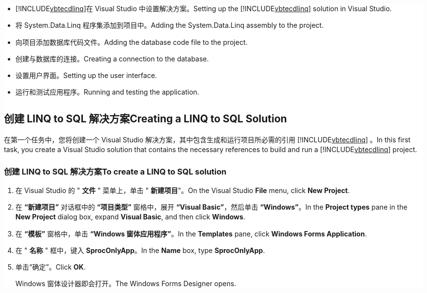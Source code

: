 - <span data-ttu-id="b5073-129">[!INCLUDE[vbtecdlinq](../../../../../../includes/vbtecdlinq-md.md)]在 Visual Studio 中设置解决方案。</span><span class="sxs-lookup"><span data-stu-id="b5073-129">Setting up the [!INCLUDE[vbtecdlinq](../../../../../../includes/vbtecdlinq-md.md)] solution in Visual Studio.</span></span>  
  
- <span data-ttu-id="b5073-130">将 System.Data.Linq 程序集添加到项目中。</span><span class="sxs-lookup"><span data-stu-id="b5073-130">Adding the System.Data.Linq assembly to the project.</span></span>  
  
- <span data-ttu-id="b5073-131">向项目添加数据库代码文件。</span><span class="sxs-lookup"><span data-stu-id="b5073-131">Adding the database code file to the project.</span></span>  
  
- <span data-ttu-id="b5073-132">创建与数据库的连接。</span><span class="sxs-lookup"><span data-stu-id="b5073-132">Creating a connection to the database.</span></span>  
  
- <span data-ttu-id="b5073-133">设置用户界面。</span><span class="sxs-lookup"><span data-stu-id="b5073-133">Setting up the user interface.</span></span>  
  
- <span data-ttu-id="b5073-134">运行和测试应用程序。</span><span class="sxs-lookup"><span data-stu-id="b5073-134">Running and testing the application.</span></span>  
  
## <a name="creating-a-linq-to-sql-solution"></a><span data-ttu-id="b5073-135">创建 LINQ to SQL 解决方案</span><span class="sxs-lookup"><span data-stu-id="b5073-135">Creating a LINQ to SQL Solution</span></span>  

 <span data-ttu-id="b5073-136">在第一个任务中，您将创建一个 Visual Studio 解决方案，其中包含生成和运行项目所必需的引用 [!INCLUDE[vbtecdlinq](../../../../../../includes/vbtecdlinq-md.md)] 。</span><span class="sxs-lookup"><span data-stu-id="b5073-136">In this first task, you create a Visual Studio solution that contains the necessary references to build and run a [!INCLUDE[vbtecdlinq](../../../../../../includes/vbtecdlinq-md.md)] project.</span></span>  
  
### <a name="to-create-a-linq-to-sql-solution"></a><span data-ttu-id="b5073-137">创建 LINQ to SQL 解决方案</span><span class="sxs-lookup"><span data-stu-id="b5073-137">To create a LINQ to SQL solution</span></span>  
  
1. <span data-ttu-id="b5073-138">在 Visual Studio 的 " **文件** " 菜单上，单击 " **新建项目**"。</span><span class="sxs-lookup"><span data-stu-id="b5073-138">On the Visual Studio **File** menu, click **New Project**.</span></span>  
  
2. <span data-ttu-id="b5073-139">在 **“新建项目”** 对话框中的 **“项目类型”** 窗格中，展开 **“Visual Basic”**，然后单击 **“Windows”**。</span><span class="sxs-lookup"><span data-stu-id="b5073-139">In the **Project types** pane in the **New Project** dialog box, expand **Visual Basic**, and then click **Windows**.</span></span>  
  
3. <span data-ttu-id="b5073-140">在 **“模板”** 窗格中，单击 **“Windows 窗体应用程序”**。</span><span class="sxs-lookup"><span data-stu-id="b5073-140">In the **Templates** pane, click **Windows Forms Application**.</span></span>  
  
4. <span data-ttu-id="b5073-141">在 " **名称** " 框中，键入 **SprocOnlyApp**。</span><span class="sxs-lookup"><span data-stu-id="b5073-141">In the **Name** box, type **SprocOnlyApp**.</span></span>  
  
5. <span data-ttu-id="b5073-142">单击“确定”。</span><span class="sxs-lookup"><span data-stu-id="b5073-142">Click **OK**.</span></span>  
  
     <span data-ttu-id="b5073-143">Windows 窗体设计器即会打开。</span><span class="sxs-lookup"><span data-stu-id="b5073-143">The Windows Forms Designer opens.</span></span>  
  